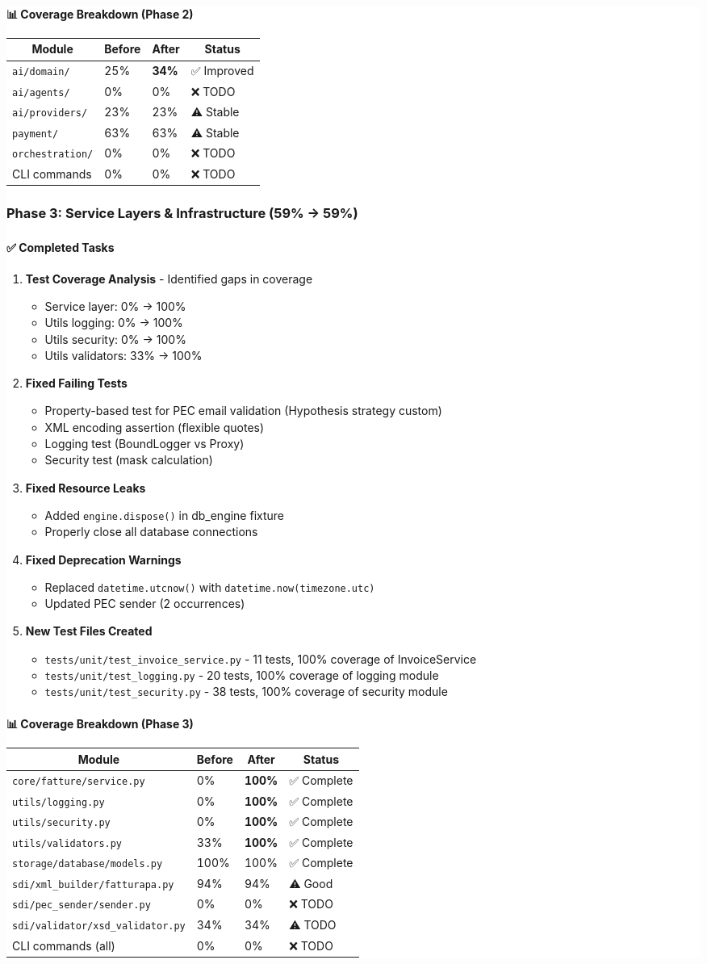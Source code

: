 #### 📊 Coverage Breakdown (Phase 2)

| Module | Before | After | Status |
|--------|--------|-------|--------|
| `ai/domain/` | 25% | **34%** | ✅ Improved |
| `ai/agents/` | 0% | 0% | ❌ TODO |
| `ai/providers/` | 23% | 23% | ⚠️ Stable |
| `payment/` | 63% | 63% | ⚠️ Stable |
| `orchestration/` | 0% | 0% | ❌ TODO |
| CLI commands | 0% | 0% | ❌ TODO |

### Phase 3: Service Layers & Infrastructure (59% → 59%)

#### ✅ Completed Tasks

1. **Test Coverage Analysis** - Identified gaps in coverage
   - Service layer: 0% → 100%
   - Utils logging: 0% → 100%
   - Utils security: 0% → 100%
   - Utils validators: 33% → 100%

2. **Fixed Failing Tests**
   - Property-based test for PEC email validation (Hypothesis strategy custom)
   - XML encoding assertion (flexible quotes)
   - Logging test (BoundLogger vs Proxy)
   - Security test (mask calculation)

3. **Fixed Resource Leaks**
   - Added `engine.dispose()` in db_engine fixture
   - Properly close all database connections

4. **Fixed Deprecation Warnings**
   - Replaced `datetime.utcnow()` with `datetime.now(timezone.utc)`
   - Updated PEC sender (2 occurrences)

5. **New Test Files Created**
   - `tests/unit/test_invoice_service.py` - 11 tests, 100% coverage of InvoiceService
   - `tests/unit/test_logging.py` - 20 tests, 100% coverage of logging module
   - `tests/unit/test_security.py` - 38 tests, 100% coverage of security module

#### 📊 Coverage Breakdown (Phase 3)

| Module | Before | After | Status |
|--------|--------|-------|--------|
| `core/fatture/service.py` | 0% | **100%** | ✅ Complete |
| `utils/logging.py` | 0% | **100%** | ✅ Complete |
| `utils/security.py` | 0% | **100%** | ✅ Complete |
| `utils/validators.py` | 33% | **100%** | ✅ Complete |
| `storage/database/models.py` | 100% | 100% | ✅ Complete |
| `sdi/xml_builder/fatturapa.py` | 94% | 94% | ⚠️ Good |
| `sdi/pec_sender/sender.py` | 0% | 0% | ❌ TODO |
| `sdi/validator/xsd_validator.py` | 34% | 34% | ⚠️ TODO |
| CLI commands (all) | 0% | 0% | ❌ TODO |
